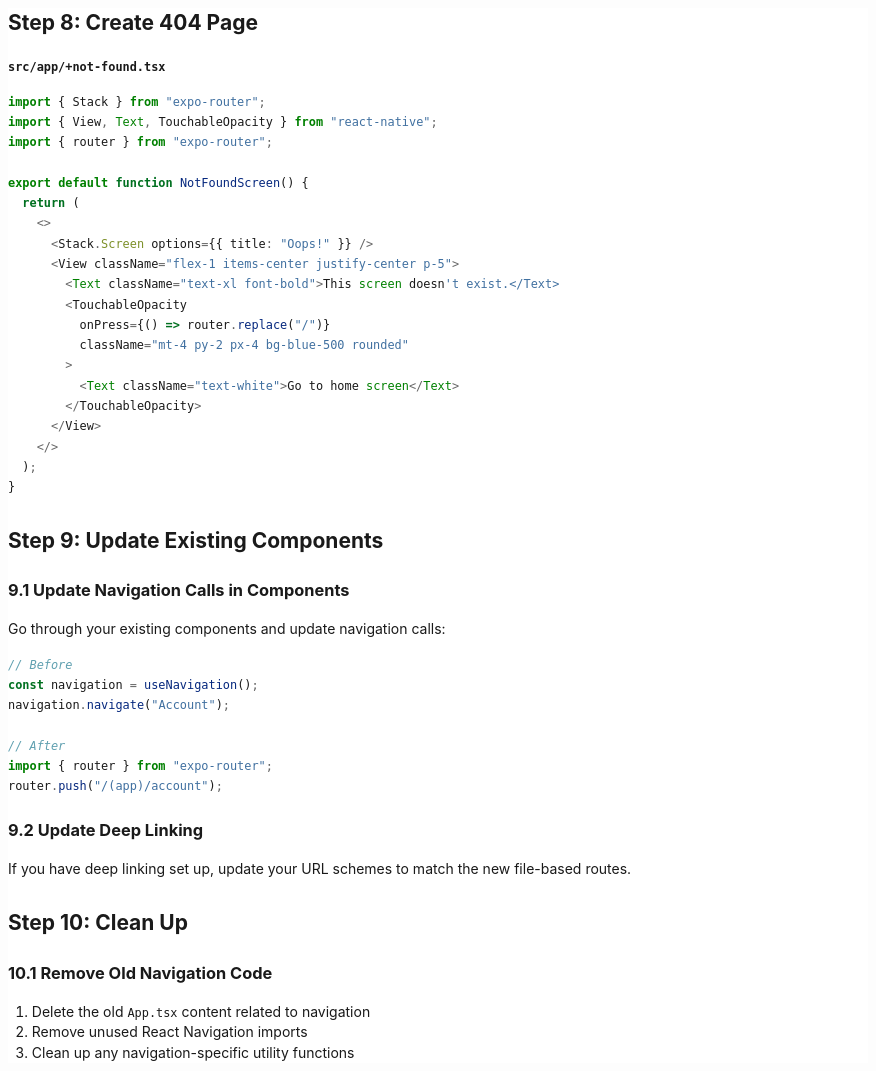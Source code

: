 ## Step 8: Create 404 Page

**`src/app/+not-found.tsx`**
```typescript
import { Stack } from "expo-router";
import { View, Text, TouchableOpacity } from "react-native";
import { router } from "expo-router";

export default function NotFoundScreen() {
  return (
    <>
      <Stack.Screen options={{ title: "Oops!" }} />
      <View className="flex-1 items-center justify-center p-5">
        <Text className="text-xl font-bold">This screen doesn't exist.</Text>
        <TouchableOpacity
          onPress={() => router.replace("/")}
          className="mt-4 py-2 px-4 bg-blue-500 rounded"
        >
          <Text className="text-white">Go to home screen</Text>
        </TouchableOpacity>
      </View>
    </>
  );
}
```

## Step 9: Update Existing Components

### 9.1 Update Navigation Calls in Components

Go through your existing components and update navigation calls:

```typescript
// Before
const navigation = useNavigation();
navigation.navigate("Account");

// After  
import { router } from "expo-router";
router.push("/(app)/account");
```

### 9.2 Update Deep Linking

If you have deep linking set up, update your URL schemes to match the new file-based routes.

## Step 10: Clean Up

### 10.1 Remove Old Navigation Code

1. Delete the old `App.tsx` content related to navigation
2. Remove unused React Navigation imports
3. Clean up any navigation-specific utility functions
